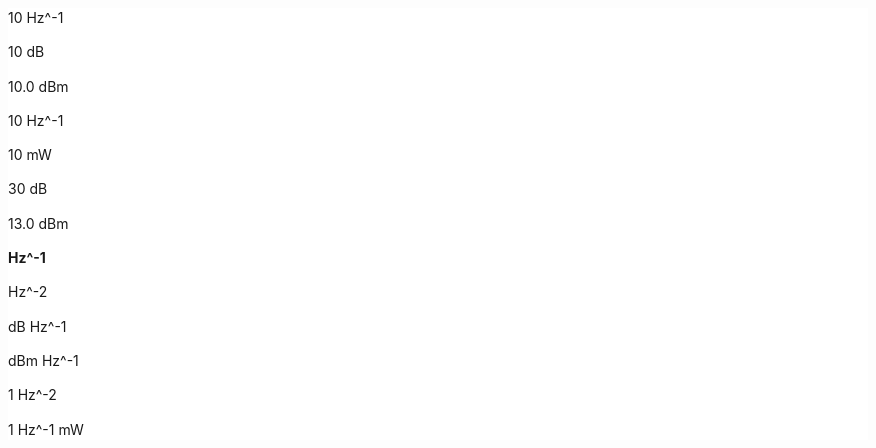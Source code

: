 
</td> <td align="right">


10 Hz^-1


</td> <td align="right">


10 dB


</td> <td align="right">


10.0 dBm


</td> <td align="right">


10 Hz^-1


</td> <td align="right">


10 mW


</td> <td align="right">


30 dB


</td> <td align="right">


13.0 dBm


</td> </tr> <tr> <td align="right"><strong>Hz^-1</strong></td> <td align="right" /> <td align="right">


Hz^-2


</td> <td align="right">


dB Hz^-1


</td> <td align="right">


dBm Hz^-1


</td> <td align="right">


1 Hz^-2


</td> <td align="right">


1 Hz^-1 mW
